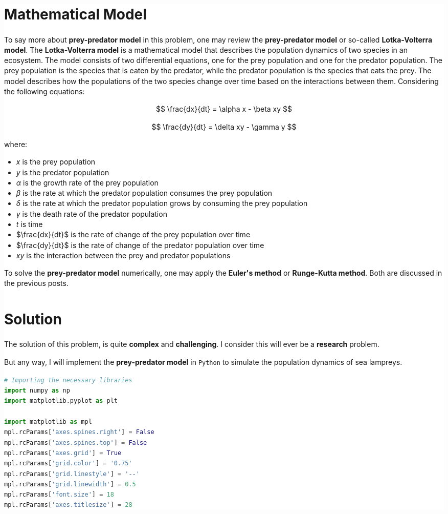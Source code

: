 **Mathematical Model**
=======================
To say more about **prey-predator model** in this problem, one may review the **prey-predator model** or so-called **Lotka-Volterra model**. The **Lotka-Volterra model** is a mathematical model that describes the population dynamics of two species in an ecosystem. The model consists of two differential equations, one for the prey population and one for the predator population. The prey population is the species that is eaten by the predator, while the predator population is the species that eats the prey. The model describes how the populations of the two species change over time based on the interactions between them. Considering the following equations:

$$
\frac{dx}{dt} = \alpha x - \beta xy
$$

$$
\frac{dy}{dt} = \delta xy - \gamma y
$$

where:
- $x$ is the prey population
- $y$ is the predator population
- $\alpha$ is the growth rate of the prey population
- $\beta$ is the rate at which the predator population consumes the prey population
- $\delta$ is the rate at which the predator population grows by consuming the prey population
- $\gamma$ is the death rate of the predator population
- $t$ is time
- $\frac{dx}{dt}$ is the rate of change of the prey population over time
- $\frac{dy}{dt}$ is the rate of change of the predator population over time
- $xy$ is the interaction between the prey and predator populations

To solve the **prey-predator model** numerically, one may apply the **Euler's method** or **Runge-Kutta method**. Both are discussed in the previous posts.

**Solution**
=============
The solution of this problem, is quite **complex** and **challenging**. I consider this will ever be a **research** problem. 

But any way, I will implement the **prey-predator model** in `Python` to simulate the population dynamics of sea lampreys. 

```python
# Importing the necessary libraries
import numpy as np
import matplotlib.pyplot as plt

import matplotlib as mpl
mpl.rcParams['axes.spines.right'] = False
mpl.rcParams['axes.spines.top'] = False
mpl.rcParams['axes.grid'] = True
mpl.rcParams['grid.color'] = '0.75'
mpl.rcParams['grid.linestyle'] = '--'
mpl.rcParams['grid.linewidth'] = 0.5
mpl.rcParams['font.size'] = 18
mpl.rcParams['axes.titlesize'] = 28
```
